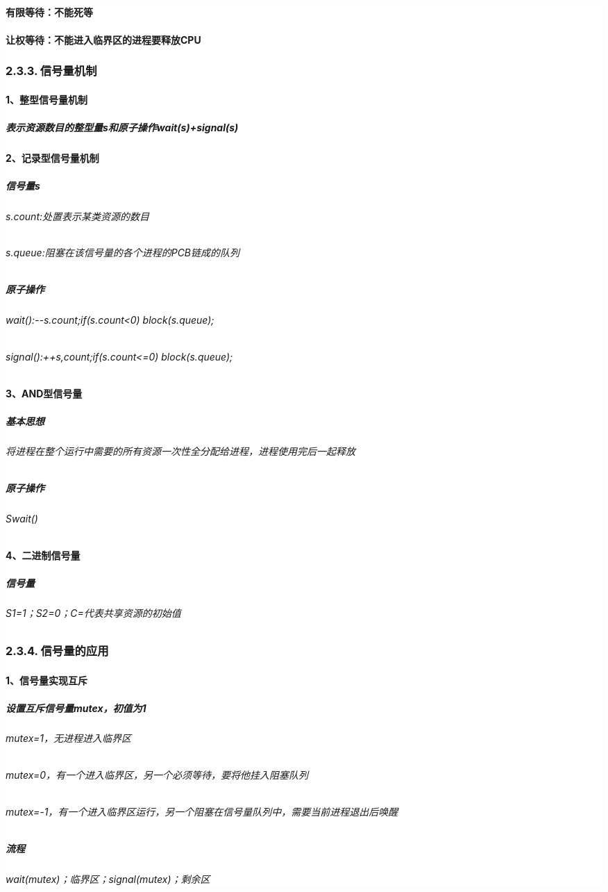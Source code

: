 #### 有限等待：不能死等

#### 让权等待：不能进入临界区的进程要释放CPU

### 2.3.3.     信号量机制

#### 1、整型信号量机制

#####  表示资源数目的整型量s和原子操作wait(s)+signal(s)

#### 2、记录型信号量机制

##### 信号量s

###### s.count:处置表示某类资源的数目

###### s.queue:阻塞在该信号量的各个进程的PCB链成的队列

##### 原子操作

###### wait():--s.count;if(s.count<0) block(s.queue);

###### signal():++s,count;if(s.count<=0) block(s.queue);

#### 3、AND型信号量

##### 基本思想

###### 将进程在整个运行中需要的所有资源一次性全分配给进程，进程使用完后一起释放

##### 原子操作

###### Swait()

#### 4、二进制信号量

##### 信号量

###### S1=1；S2=0；C=代表共享资源的初始值

### 2.3.4.     信号量的应用

#### 1、信号量实现互斥

##### 设置互斥信号量mutex，初值为1

###### mutex=1，无进程进入临界区

###### mutex=0，有一个进入临界区，另一个必须等待，要将他挂入阻塞队列

###### mutex=-1，有一个进入临界区运行，另一个阻塞在信号量队列中，需要当前进程退出后唤醒

##### 流程

###### wait(mutex)；临界区；signal(mutex)；剩余区
